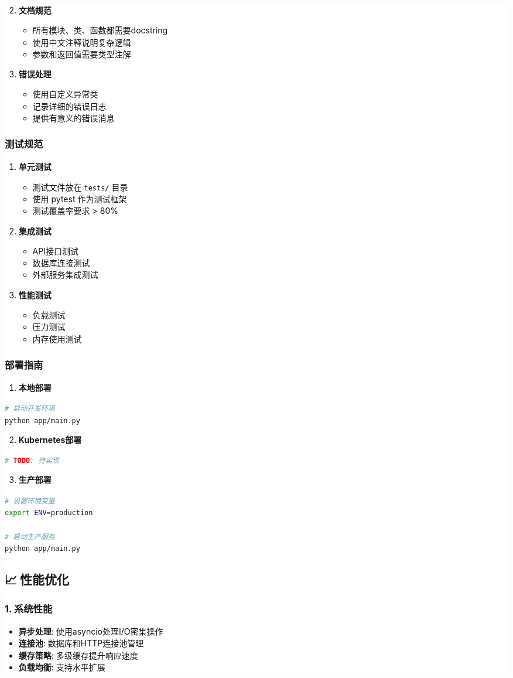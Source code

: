 2. **文档规范**
   - 所有模块、类、函数都需要docstring
   - 使用中文注释说明复杂逻辑
   - 参数和返回值需要类型注解

3. **错误处理**
   - 使用自定义异常类
   - 记录详细的错误日志
   - 提供有意义的错误消息

### 测试规范

1. **单元测试**
   - 测试文件放在 `tests/` 目录
   - 使用 pytest 作为测试框架
   - 测试覆盖率要求 > 80%

2. **集成测试**
   - API接口测试
   - 数据库连接测试
   - 外部服务集成测试

3. **性能测试**
   - 负载测试
   - 压力测试
   - 内存使用测试

### 部署指南

1. **本地部署**
```bash
# 启动开发环境
python app/main.py
```

2. **Kubernetes部署**
```bash
# TODO: 待实现
```

3. **生产部署**
```bash
# 设置环境变量
export ENV=production

# 启动生产服务
python app/main.py
```

## 📈 性能优化

### 1. 系统性能

- **异步处理**: 使用asyncio处理I/O密集操作
- **连接池**: 数据库和HTTP连接池管理
- **缓存策略**: 多级缓存提升响应速度
- **负载均衡**: 支持水平扩展
